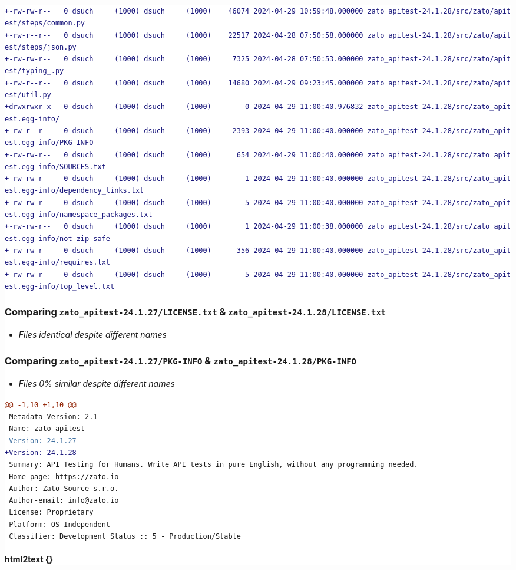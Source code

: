 ```diff
+-rw-rw-r--   0 dsuch     (1000) dsuch     (1000)    46074 2024-04-29 10:59:48.000000 zato_apitest-24.1.28/src/zato/apitest/steps/common.py
+-rw-r--r--   0 dsuch     (1000) dsuch     (1000)    22517 2024-04-28 07:50:58.000000 zato_apitest-24.1.28/src/zato/apitest/steps/json.py
+-rw-rw-r--   0 dsuch     (1000) dsuch     (1000)     7325 2024-04-28 07:50:53.000000 zato_apitest-24.1.28/src/zato/apitest/typing_.py
+-rw-r--r--   0 dsuch     (1000) dsuch     (1000)    14680 2024-04-29 09:23:45.000000 zato_apitest-24.1.28/src/zato/apitest/util.py
+drwxrwxr-x   0 dsuch     (1000) dsuch     (1000)        0 2024-04-29 11:00:40.976832 zato_apitest-24.1.28/src/zato_apitest.egg-info/
+-rw-r--r--   0 dsuch     (1000) dsuch     (1000)     2393 2024-04-29 11:00:40.000000 zato_apitest-24.1.28/src/zato_apitest.egg-info/PKG-INFO
+-rw-rw-r--   0 dsuch     (1000) dsuch     (1000)      654 2024-04-29 11:00:40.000000 zato_apitest-24.1.28/src/zato_apitest.egg-info/SOURCES.txt
+-rw-rw-r--   0 dsuch     (1000) dsuch     (1000)        1 2024-04-29 11:00:40.000000 zato_apitest-24.1.28/src/zato_apitest.egg-info/dependency_links.txt
+-rw-rw-r--   0 dsuch     (1000) dsuch     (1000)        5 2024-04-29 11:00:40.000000 zato_apitest-24.1.28/src/zato_apitest.egg-info/namespace_packages.txt
+-rw-rw-r--   0 dsuch     (1000) dsuch     (1000)        1 2024-04-29 11:00:38.000000 zato_apitest-24.1.28/src/zato_apitest.egg-info/not-zip-safe
+-rw-rw-r--   0 dsuch     (1000) dsuch     (1000)      356 2024-04-29 11:00:40.000000 zato_apitest-24.1.28/src/zato_apitest.egg-info/requires.txt
+-rw-rw-r--   0 dsuch     (1000) dsuch     (1000)        5 2024-04-29 11:00:40.000000 zato_apitest-24.1.28/src/zato_apitest.egg-info/top_level.txt
```

### Comparing `zato_apitest-24.1.27/LICENSE.txt` & `zato_apitest-24.1.28/LICENSE.txt`

 * *Files identical despite different names*

### Comparing `zato_apitest-24.1.27/PKG-INFO` & `zato_apitest-24.1.28/PKG-INFO`

 * *Files 0% similar despite different names*

```diff
@@ -1,10 +1,10 @@
 Metadata-Version: 2.1
 Name: zato-apitest
-Version: 24.1.27
+Version: 24.1.28
 Summary: API Testing for Humans. Write API tests in pure English, without any programming needed.
 Home-page: https://zato.io
 Author: Zato Source s.r.o.
 Author-email: info@zato.io
 License: Proprietary
 Platform: OS Independent
 Classifier: Development Status :: 5 - Production/Stable
```

#### html2text {}
